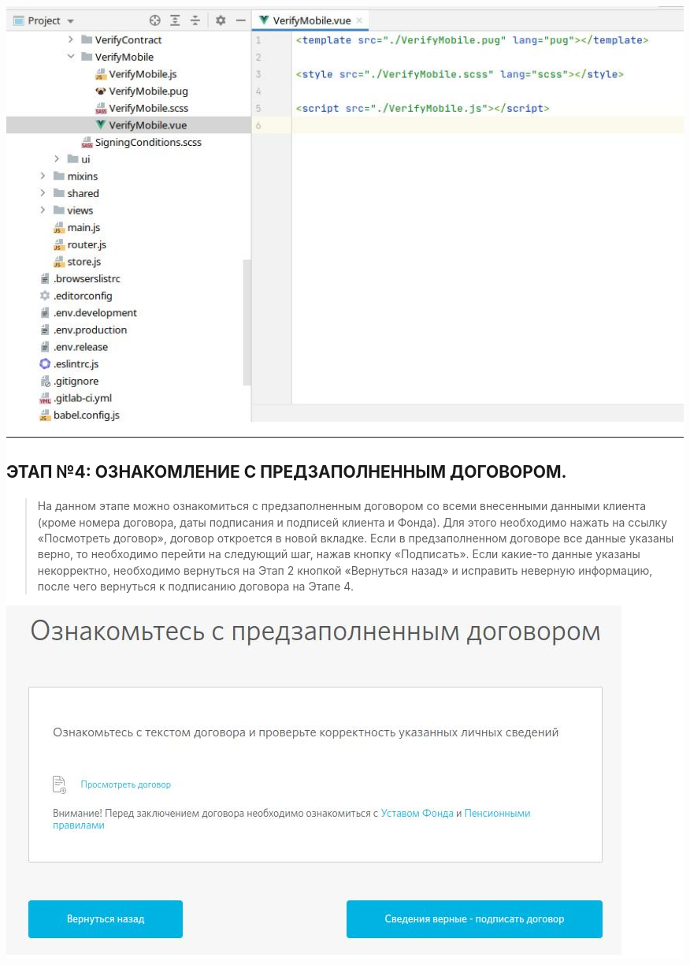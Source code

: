 ![VerifyMobile](includes-images-readme/components-project/VerifyMobile/VerifyMobile-code.jpg "компонент VerifyMobile")

***

## ЭТАП №4: ОЗНАКОМЛЕНИЕ С ПРЕДЗАПОЛНЕННЫМ ДОГОВОРОМ.
> На данном этапе можно ознакомиться с предзаполненным договором со всеми внесенными данными клиента (кроме номера договора, даты подписания и подписей клиента и Фонда). Для этого необходимо нажать на ссылку «Посмотреть договор», договор откроется в новой вкладке. Если в предзаполненном договоре все данные указаны верно, то необходимо перейти на следующий шаг, нажав кнопку «Подписать». Если какие-то данные указаны некорректно, необходимо вернуться на Этап 2 кнопкой «Вернуться назад» и исправить неверную информацию, после чего вернуться к подписанию договора на Этапе 4.

![stage4](includes-images-readme/components-project/PrefilledContract/PrefilledContract-browser.jpg "Этап №4")

